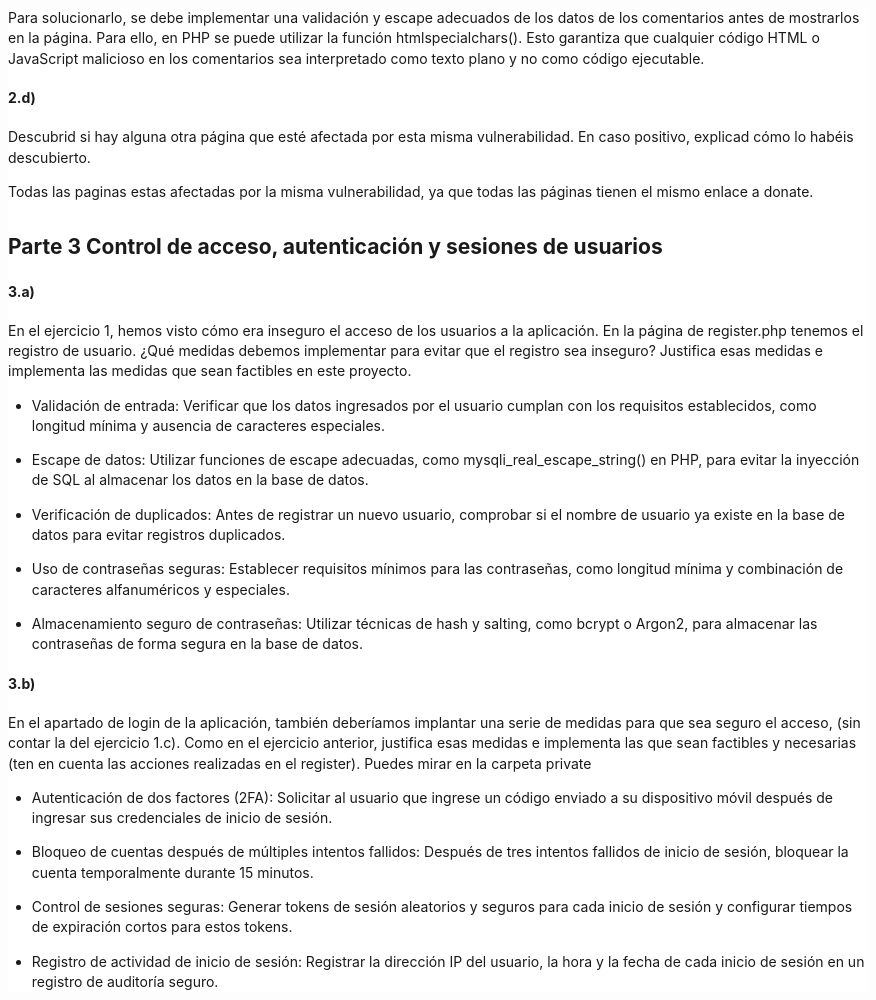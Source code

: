 Para solucionarlo, se debe implementar una validación y escape adecuados de los datos de los comentarios antes de mostrarlos en la página. Para ello, en PHP se puede utilizar la función htmlspecialchars(). Esto garantiza que cualquier código HTML o JavaScript malicioso en los comentarios sea interpretado como texto plano y no como código ejecutable.

#### 2.d) 
Descubrid si hay alguna otra página que esté afectada por esta misma vulnerabilidad. En caso positivo, explicad cómo lo habéis descubierto.

Todas las paginas estas afectadas por la misma vulnerabilidad, ya que todas las páginas tienen el mismo enlace a donate.


## Parte 3 Control de acceso, autenticación y sesiones de usuarios

#### 3.a)
En el ejercicio 1, hemos visto cómo era inseguro el acceso de los usuarios a la aplicación. En la página de register.php tenemos el registro de usuario. ¿Qué medidas debemos implementar para evitar que el registro sea inseguro? Justifica esas medidas e implementa las medidas que sean factibles en este proyecto.

- Validación de entrada: Verificar que los datos ingresados por el usuario cumplan con los requisitos establecidos, como longitud mínima y ausencia de caracteres especiales.

- Escape de datos: Utilizar funciones de escape adecuadas, como mysqli_real_escape_string() en PHP, para evitar la inyección de SQL al almacenar los datos en la base de datos.

- Verificación de duplicados: Antes de registrar un nuevo usuario, comprobar si el nombre de usuario ya existe en la base de datos para evitar registros duplicados.

- Uso de contraseñas seguras: Establecer requisitos mínimos para las contraseñas, como longitud mínima y combinación de caracteres alfanuméricos y especiales.

- Almacenamiento seguro de contraseñas: Utilizar técnicas de hash y salting, como bcrypt o Argon2, para almacenar las contraseñas de forma segura en la base de datos.


#### 3.b) 
En el apartado de login de la aplicación, también deberíamos implantar una serie de medidas para que sea seguro el acceso, (sin contar la del ejercicio 1.c). Como en el ejercicio anterior, justifica esas medidas e implementa las que sean factibles y necesarias (ten en cuenta las acciones realizadas en el register). Puedes mirar en la carpeta private

- Autenticación de dos factores (2FA): Solicitar al usuario que ingrese un código enviado a su dispositivo móvil después de ingresar sus credenciales de inicio de sesión.

- Bloqueo de cuentas después de múltiples intentos fallidos: Después de tres intentos fallidos de inicio de sesión, bloquear la cuenta temporalmente durante 15 minutos.

- Control de sesiones seguras: Generar tokens de sesión aleatorios y seguros para cada inicio de sesión y configurar tiempos de expiración cortos para estos tokens.

- Registro de actividad de inicio de sesión: Registrar la dirección IP del usuario, la hora y la fecha de cada inicio de sesión en un registro de auditoría seguro.
